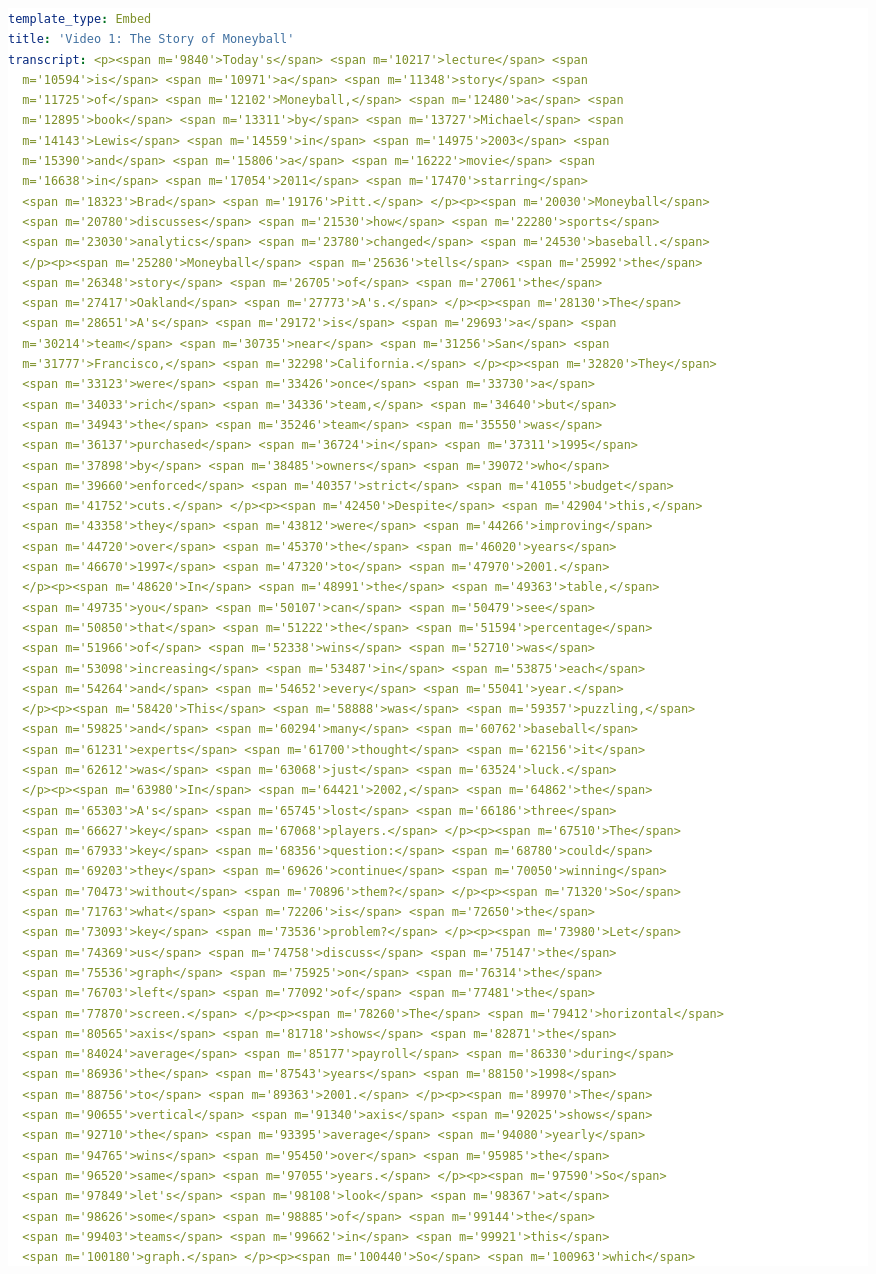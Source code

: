 ```yaml
template_type: Embed
title: 'Video 1: The Story of Moneyball'
transcript: <p><span m='9840'>Today's</span> <span m='10217'>lecture</span> <span
  m='10594'>is</span> <span m='10971'>a</span> <span m='11348'>story</span> <span
  m='11725'>of</span> <span m='12102'>Moneyball,</span> <span m='12480'>a</span> <span
  m='12895'>book</span> <span m='13311'>by</span> <span m='13727'>Michael</span> <span
  m='14143'>Lewis</span> <span m='14559'>in</span> <span m='14975'>2003</span> <span
  m='15390'>and</span> <span m='15806'>a</span> <span m='16222'>movie</span> <span
  m='16638'>in</span> <span m='17054'>2011</span> <span m='17470'>starring</span>
  <span m='18323'>Brad</span> <span m='19176'>Pitt.</span> </p><p><span m='20030'>Moneyball</span>
  <span m='20780'>discusses</span> <span m='21530'>how</span> <span m='22280'>sports</span>
  <span m='23030'>analytics</span> <span m='23780'>changed</span> <span m='24530'>baseball.</span>
  </p><p><span m='25280'>Moneyball</span> <span m='25636'>tells</span> <span m='25992'>the</span>
  <span m='26348'>story</span> <span m='26705'>of</span> <span m='27061'>the</span>
  <span m='27417'>Oakland</span> <span m='27773'>A's.</span> </p><p><span m='28130'>The</span>
  <span m='28651'>A's</span> <span m='29172'>is</span> <span m='29693'>a</span> <span
  m='30214'>team</span> <span m='30735'>near</span> <span m='31256'>San</span> <span
  m='31777'>Francisco,</span> <span m='32298'>California.</span> </p><p><span m='32820'>They</span>
  <span m='33123'>were</span> <span m='33426'>once</span> <span m='33730'>a</span>
  <span m='34033'>rich</span> <span m='34336'>team,</span> <span m='34640'>but</span>
  <span m='34943'>the</span> <span m='35246'>team</span> <span m='35550'>was</span>
  <span m='36137'>purchased</span> <span m='36724'>in</span> <span m='37311'>1995</span>
  <span m='37898'>by</span> <span m='38485'>owners</span> <span m='39072'>who</span>
  <span m='39660'>enforced</span> <span m='40357'>strict</span> <span m='41055'>budget</span>
  <span m='41752'>cuts.</span> </p><p><span m='42450'>Despite</span> <span m='42904'>this,</span>
  <span m='43358'>they</span> <span m='43812'>were</span> <span m='44266'>improving</span>
  <span m='44720'>over</span> <span m='45370'>the</span> <span m='46020'>years</span>
  <span m='46670'>1997</span> <span m='47320'>to</span> <span m='47970'>2001.</span>
  </p><p><span m='48620'>In</span> <span m='48991'>the</span> <span m='49363'>table,</span>
  <span m='49735'>you</span> <span m='50107'>can</span> <span m='50479'>see</span>
  <span m='50850'>that</span> <span m='51222'>the</span> <span m='51594'>percentage</span>
  <span m='51966'>of</span> <span m='52338'>wins</span> <span m='52710'>was</span>
  <span m='53098'>increasing</span> <span m='53487'>in</span> <span m='53875'>each</span>
  <span m='54264'>and</span> <span m='54652'>every</span> <span m='55041'>year.</span>
  </p><p><span m='58420'>This</span> <span m='58888'>was</span> <span m='59357'>puzzling,</span>
  <span m='59825'>and</span> <span m='60294'>many</span> <span m='60762'>baseball</span>
  <span m='61231'>experts</span> <span m='61700'>thought</span> <span m='62156'>it</span>
  <span m='62612'>was</span> <span m='63068'>just</span> <span m='63524'>luck.</span>
  </p><p><span m='63980'>In</span> <span m='64421'>2002,</span> <span m='64862'>the</span>
  <span m='65303'>A's</span> <span m='65745'>lost</span> <span m='66186'>three</span>
  <span m='66627'>key</span> <span m='67068'>players.</span> </p><p><span m='67510'>The</span>
  <span m='67933'>key</span> <span m='68356'>question:</span> <span m='68780'>could</span>
  <span m='69203'>they</span> <span m='69626'>continue</span> <span m='70050'>winning</span>
  <span m='70473'>without</span> <span m='70896'>them?</span> </p><p><span m='71320'>So</span>
  <span m='71763'>what</span> <span m='72206'>is</span> <span m='72650'>the</span>
  <span m='73093'>key</span> <span m='73536'>problem?</span> </p><p><span m='73980'>Let</span>
  <span m='74369'>us</span> <span m='74758'>discuss</span> <span m='75147'>the</span>
  <span m='75536'>graph</span> <span m='75925'>on</span> <span m='76314'>the</span>
  <span m='76703'>left</span> <span m='77092'>of</span> <span m='77481'>the</span>
  <span m='77870'>screen.</span> </p><p><span m='78260'>The</span> <span m='79412'>horizontal</span>
  <span m='80565'>axis</span> <span m='81718'>shows</span> <span m='82871'>the</span>
  <span m='84024'>average</span> <span m='85177'>payroll</span> <span m='86330'>during</span>
  <span m='86936'>the</span> <span m='87543'>years</span> <span m='88150'>1998</span>
  <span m='88756'>to</span> <span m='89363'>2001.</span> </p><p><span m='89970'>The</span>
  <span m='90655'>vertical</span> <span m='91340'>axis</span> <span m='92025'>shows</span>
  <span m='92710'>the</span> <span m='93395'>average</span> <span m='94080'>yearly</span>
  <span m='94765'>wins</span> <span m='95450'>over</span> <span m='95985'>the</span>
  <span m='96520'>same</span> <span m='97055'>years.</span> </p><p><span m='97590'>So</span>
  <span m='97849'>let's</span> <span m='98108'>look</span> <span m='98367'>at</span>
  <span m='98626'>some</span> <span m='98885'>of</span> <span m='99144'>the</span>
  <span m='99403'>teams</span> <span m='99662'>in</span> <span m='99921'>this</span>
  <span m='100180'>graph.</span> </p><p><span m='100440'>So</span> <span m='100963'>which</span>
```